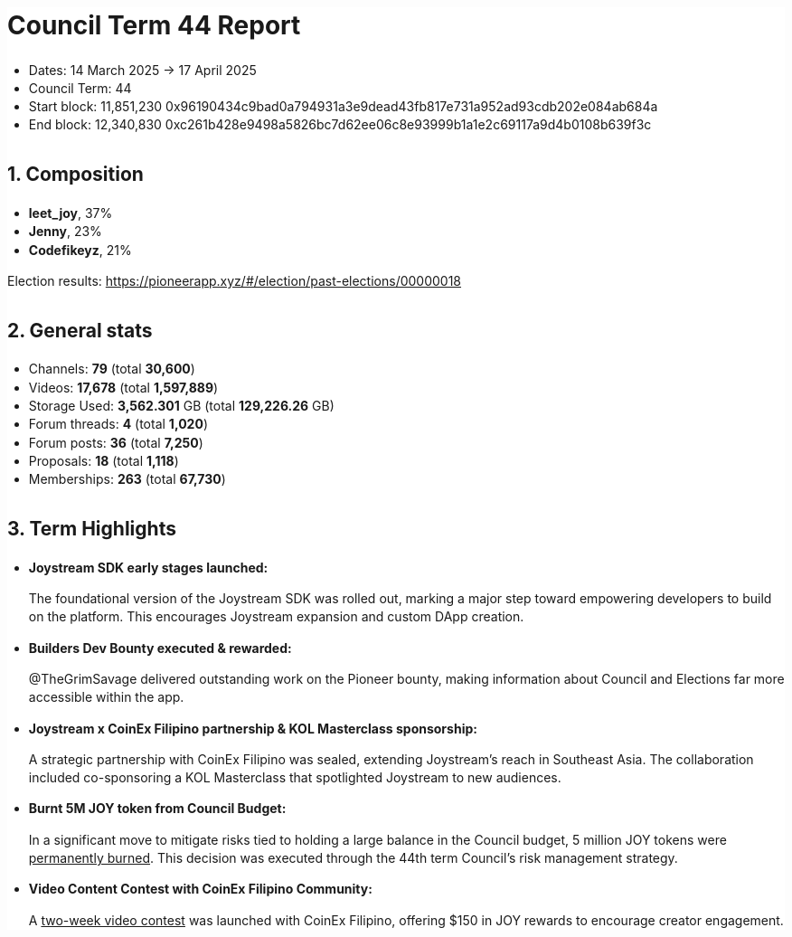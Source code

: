# Council Term 44 Report

- Dates: 14 March 2025 → 17 April 2025
- Council Term: 44
- Start block: 11,851,230 0x96190434c9bad0a794931a3e9dead43fb817e731a952ad93cdb202e084ab684a
- End block: 12,340,830 0xc261b428e9498a5826bc7d62ee06c8e93999b1a1e2c69117a9d4b0108b639f3c

## 1. Composition

- **leet_joy**, 37%
- **Jenny**, 23%
- **Codefikeyz**, 21%

Election results: https://pioneerapp.xyz/#/election/past-elections/00000018

## 2. General stats

- Channels: **79** (total **30,600**)
- Videos: **17,678** (total **1,597,889**)
- Storage Used: **3,562.301** GB (total **129,226.26** GB)
- Forum threads: **4** (total **1,020**)
- Forum posts: **36** (total **7,250**)
- Proposals: **18** (total **1,118**)
- Memberships: **263** (total **67,730**)

## **3. Term Highlights**

- **Joystream SDK early stages launched:**
    
    The foundational version of the Joystream SDK was rolled out, marking a major step toward empowering developers to build on the platform. This encourages Joystream expansion and custom DApp creation.
    
- **Builders Dev Bounty executed & rewarded:**
    
    @TheGrimSavage delivered outstanding work on the Pioneer bounty, making information about Council and Elections far more accessible within the app. 
    
- **Joystream x CoinEx Filipino partnership & KOL Masterclass sponsorship:**
    
    A strategic partnership with CoinEx Filipino was sealed, extending Joystream’s reach in Southeast Asia. The collaboration included co-sponsoring a KOL Masterclass that spotlighted Joystream to new audiences.
    
- **Burnt 5M JOY token from Council Budget:**
    
    In a significant move to mitigate risks tied to holding a large balance in the Council budget, 5 million JOY tokens were [permanently burned](https://pioneerapp.xyz/#/proposals/preview/1117). This decision was executed through the 44th term Council’s risk management strategy.
    
- **Video Content Contest with CoinEx Filipino Community:**
    
    A [two-week video contest](https://x.com/joystreamdao/status/1911773321211031843?s=46) was launched with CoinEx Filipino, offering $150 in JOY rewards to encourage creator engagement.
    